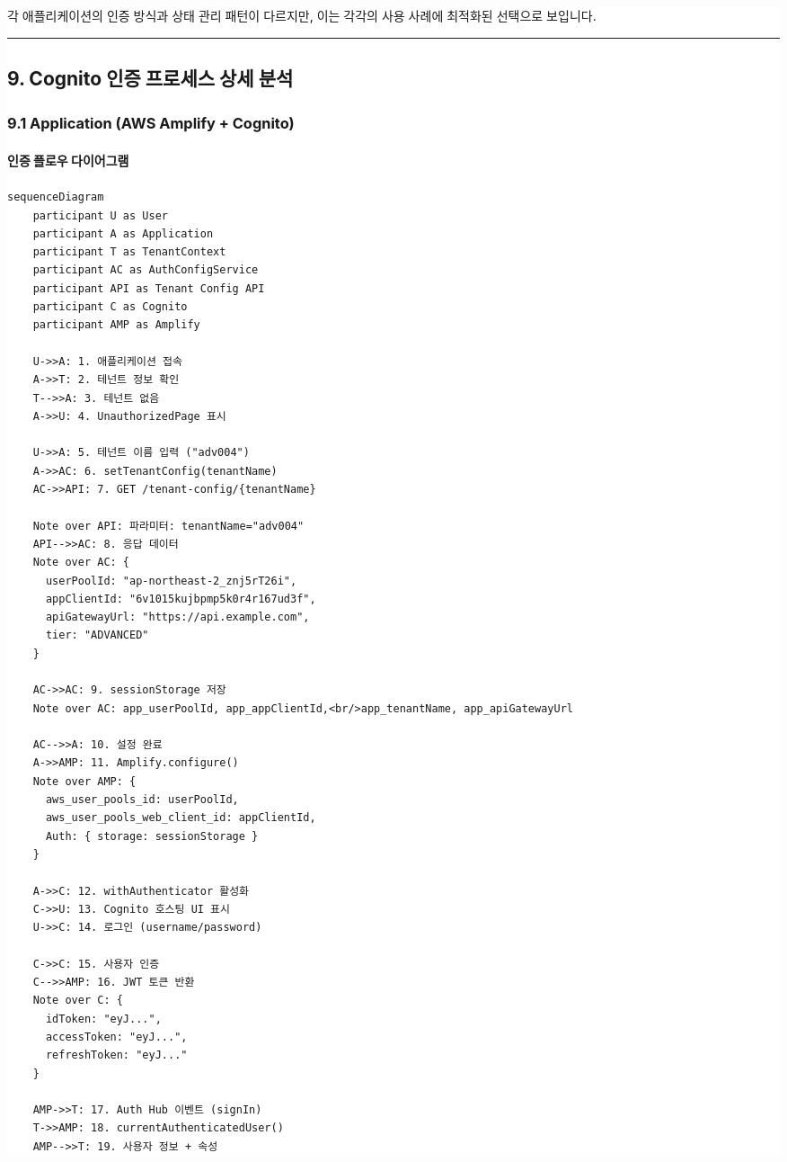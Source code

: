 각 애플리케이션의 인증 방식과 상태 관리 패턴이 다르지만, 이는 각각의 사용 사례에 최적화된 선택으로 보입니다.

---

## 9. Cognito 인증 프로세스 상세 분석

### 9.1 Application (AWS Amplify + Cognito)

#### 인증 플로우 다이어그램
```mermaid
sequenceDiagram
    participant U as User
    participant A as Application
    participant T as TenantContext
    participant AC as AuthConfigService
    participant API as Tenant Config API
    participant C as Cognito
    participant AMP as Amplify

    U->>A: 1. 애플리케이션 접속
    A->>T: 2. 테넌트 정보 확인
    T-->>A: 3. 테넌트 없음
    A->>U: 4. UnauthorizedPage 표시
    
    U->>A: 5. 테넌트 이름 입력 ("adv004")
    A->>AC: 6. setTenantConfig(tenantName)
    AC->>API: 7. GET /tenant-config/{tenantName}
    
    Note over API: 파라미터: tenantName="adv004"
    API-->>AC: 8. 응답 데이터
    Note over AC: {
      userPoolId: "ap-northeast-2_znj5rT26i",
      appClientId: "6v1015kujbpmp5k0r4r167ud3f",
      apiGatewayUrl: "https://api.example.com",
      tier: "ADVANCED"
    }
    
    AC->>AC: 9. sessionStorage 저장
    Note over AC: app_userPoolId, app_appClientId,<br/>app_tenantName, app_apiGatewayUrl
    
    AC-->>A: 10. 설정 완료
    A->>AMP: 11. Amplify.configure()
    Note over AMP: {
      aws_user_pools_id: userPoolId,
      aws_user_pools_web_client_id: appClientId,
      Auth: { storage: sessionStorage }
    }
    
    A->>C: 12. withAuthenticator 활성화
    C->>U: 13. Cognito 호스팅 UI 표시
    U->>C: 14. 로그인 (username/password)
    
    C->>C: 15. 사용자 인증
    C-->>AMP: 16. JWT 토큰 반환
    Note over C: {
      idToken: "eyJ...",
      accessToken: "eyJ...",
      refreshToken: "eyJ..."
    }
    
    AMP->>T: 17. Auth Hub 이벤트 (signIn)
    T->>AMP: 18. currentAuthenticatedUser()
    AMP-->>T: 19. 사용자 정보 + 속성
```